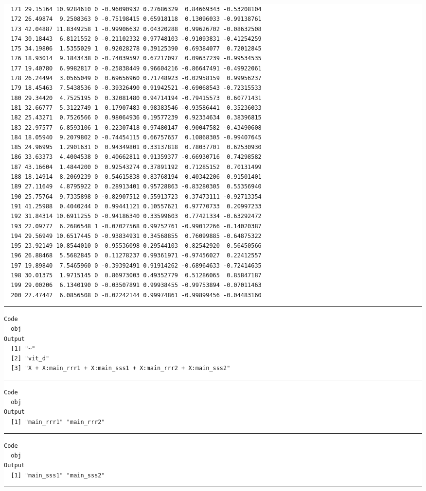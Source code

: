       171 29.15164 10.9284610 0 -0.96090932 0.27686329  0.84669343 -0.53208104
      172 26.49874  9.2508363 0 -0.75198415 0.65918118  0.13096033 -0.99138761
      173 42.04887 11.8349258 1 -0.99906632 0.04320288  0.99626702 -0.08632508
      174 30.18443  6.8121552 0 -0.21102332 0.97748103 -0.91093831 -0.41254259
      175 34.19806  1.5355029 1  0.92028278 0.39125390  0.69384077  0.72012845
      176 18.93014  9.1843438 0 -0.74039597 0.67217097  0.09637239 -0.99534535
      177 19.40780  6.9982817 0 -0.25838449 0.96604216 -0.86647491 -0.49922061
      178 26.24494  3.0565049 0  0.69656960 0.71748923 -0.02958159  0.99956237
      179 18.45463  7.5438536 0 -0.39326490 0.91942521 -0.69068543 -0.72315533
      180 29.34420  4.7525195 0  0.32081480 0.94714194 -0.79415573  0.60771431
      181 32.66777  5.3122749 1  0.17907483 0.98383546 -0.93586441  0.35236033
      182 25.43271  0.7526566 0  0.98064936 0.19577239  0.92334634  0.38396815
      183 22.97577  6.8593106 1 -0.22307418 0.97480147 -0.90047582 -0.43490608
      184 18.05940  9.2079802 0 -0.74454115 0.66757657  0.10868305 -0.99407645
      185 24.96995  1.2901631 0  0.94349801 0.33137818  0.78037701  0.62530930
      186 33.63373  4.4004538 0  0.40662811 0.91359377 -0.66930716  0.74298582
      187 43.16604  1.4844200 0  0.92543274 0.37891192  0.71285152  0.70131499
      188 18.14914  8.2069239 0 -0.54615838 0.83768194 -0.40342206 -0.91501401
      189 27.11649  4.8795922 0  0.28913401 0.95728863 -0.83280305  0.55356940
      190 25.75764  9.7335898 0 -0.82907512 0.55913723  0.37473111 -0.92713354
      191 41.25988  0.4040244 0  0.99441121 0.10557621  0.97770733  0.20997233
      192 31.84314 10.6911255 0 -0.94186340 0.33599603  0.77421334 -0.63292472
      193 22.09777  6.2686548 1 -0.07027568 0.99752761 -0.99012266 -0.14020387
      194 29.56949 10.6517445 0 -0.93834931 0.34568855  0.76099885 -0.64875322
      195 23.92149 10.8544010 0 -0.95536098 0.29544103  0.82542920 -0.56450566
      196 26.88468  5.5682845 0  0.11278237 0.99361971 -0.97456027  0.22412557
      197 19.89840  7.5465960 0 -0.39392491 0.91914262 -0.68964633 -0.72414635
      198 30.01375  1.9715145 0  0.86973003 0.49352779  0.51286065  0.85847187
      199 29.00206  6.1340190 0 -0.03507891 0.99938455 -0.99753894 -0.07011463
      200 27.47447  6.0856508 0 -0.02242144 0.99974861 -0.99899456 -0.04483160

---

    Code
      obj
    Output
      [1] "~"                                                        
      [2] "vit_d"                                                    
      [3] "X + X:main_rrr1 + X:main_sss1 + X:main_rrr2 + X:main_sss2"

---

    Code
      obj
    Output
      [1] "main_rrr1" "main_rrr2"

---

    Code
      obj
    Output
      [1] "main_sss1" "main_sss2"

---